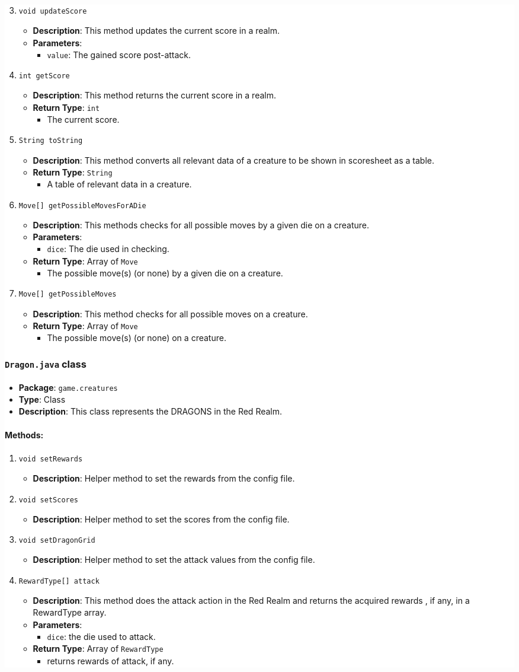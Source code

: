 
3. `void updateScore`  
   - **Description**: This method updates the current score in a realm.
   - **Parameters**:
     - `value`: The gained score post-attack.


4. `int getScore`  
   - **Description**: This method returns the current score in a realm.
   - **Return Type**: `int`
     - The current score.


5. `String toString`  
   - **Description**: This method converts all relevant data of a creature to be shown in scoresheet as a table.
   - **Return Type**: `String`
     - A table of relevant data in a creature.


6. `Move[] getPossibleMovesForADie`  
   - **Description**: This methods checks for all possible moves by a given die on a creature.
   - **Parameters**:
     - `dice`: The die used in checking.
   - **Return Type**: Array of `Move`
     - The possible move(s) (or none) by a given die on a creature.


7. `Move[] getPossibleMoves`  
   - **Description**: This method checks for all possible moves on a creature.
   - **Return Type**: Array of `Move`
     - The possible move(s) (or none) on a creature.


### `Dragon.java` class

- **Package**: `game.creatures`
- **Type**: Class
- **Description**: This class represents the DRAGONS in the Red Realm.

#### Methods: 
1. `void setRewards`  
   - **Description**: Helper method to set the rewards from the config file.


2. `void setScores`  
   - **Description**: Helper method to set the scores from the config file.


3. `void setDragonGrid`  
   - **Description**: Helper method to set the attack values from the config file.


4. `RewardType[] attack`  
   - **Description**: This method does the attack action in the Red Realm and returns the acquired rewards , if any, in a RewardType array. 
   - **Parameters**:
     - `dice`: the die used to attack.
   - **Return Type**: Array of `RewardType`
     - returns rewards of attack, if any.
     